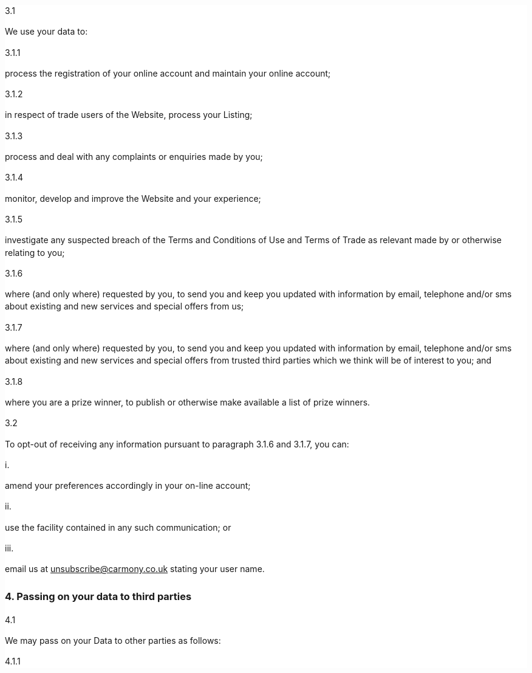3.1 

We use your data to: 

3.1.1 

process the registration of your online account and maintain your online account; 

3.1.2 

in respect of trade users of the Website, process your Listing; 

3.1.3 

process and deal with any complaints or enquiries made by you; 

3.1.4 

monitor, develop and improve the Website and your experience; 

3.1.5 

investigate any suspected breach of the Terms and Conditions of Use and Terms of Trade as relevant made by or otherwise relating to you; 

3.1.6 

where (and only where) requested by you, to send you and keep you updated with information by email, telephone and/or sms about existing and new services and special offers from us; 

3.1.7 

where (and only where) requested by you, to send you and keep you updated with information by email, telephone and/or sms about existing and new services and special offers from trusted third parties which we think will be of interest to you; and 

3.1.8 

where you are a prize winner, to publish or otherwise make available a list of prize winners.

3.2 

To opt-out of receiving any information pursuant to paragraph 3.1.6 and 3.1.7, you can: 

i. 

amend your preferences accordingly in your on-line account; 

ii. 

use the facility contained in any such communication; or 

iii. 

email us at unsubscribe@carmony.co.uk stating your user name. 

### 4\. Passing on your data to third parties

4.1 

We may pass on your Data to other parties as follows: 

4.1.1 
